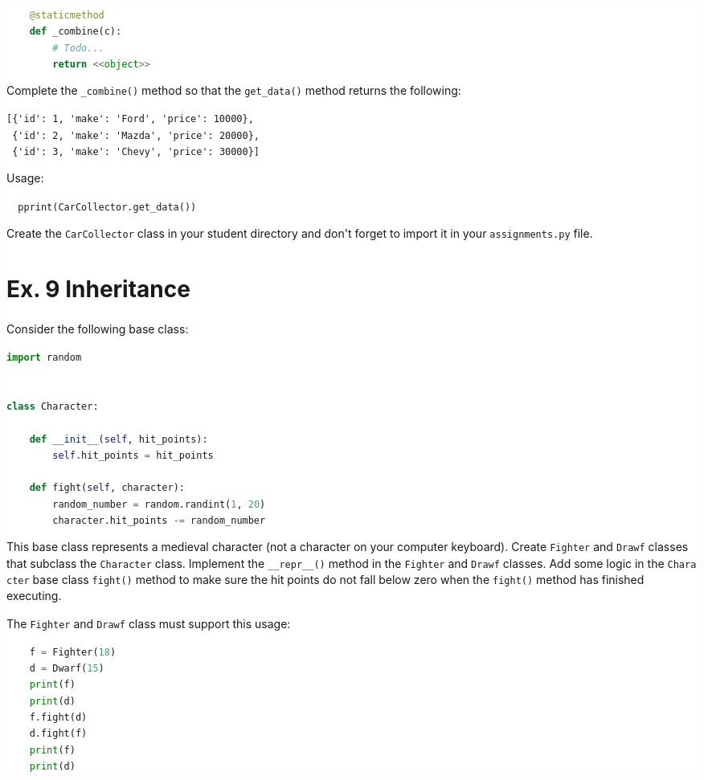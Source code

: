 ```python
    @staticmethod
    def _combine(c):
        # Todo...
        return <<object>>
```

Complete the `_combine()` method so that the `get_data()` method returns the following:
```
[{'id': 1, 'make': 'Ford', 'price': 10000},
 {'id': 2, 'make': 'Mazda', 'price': 20000},
 {'id': 3, 'make': 'Chevy', 'price': 30000}]
```

Usage:
```python
  pprint(CarCollector.get_data())
```
Create the `CarCollector` class in your student directory and don't forget to import it in your `assignments.py` file.

# Ex. 9  Inheritance
Consider the following base class:
```python
import random


class Character:

    def __init__(self, hit_points):
        self.hit_points = hit_points

    def fight(self, character):
        random_number = random.randint(1, 20)
        character.hit_points -= random_number
```
This base class represents a medieval character (not a character on your computer keyboard).  Create `Fighter` and `Drawf` 
classes that subclass the `Character` class.  Implement the `__repr__()` method in the `Fighter` and `Drawf` classes.  Add some 
logic in the `Character` base class `fight()` method to make sure the hit points do not fall below zero when the `fight()` method 
has finished executing.

The `Fighter` and `Drawf` class must support this usage:
```python
    f = Fighter(18)
    d = Dwarf(15)
    print(f)
    print(d)
    f.fight(d)
    d.fight(f)
    print(f)
    print(d)
```
